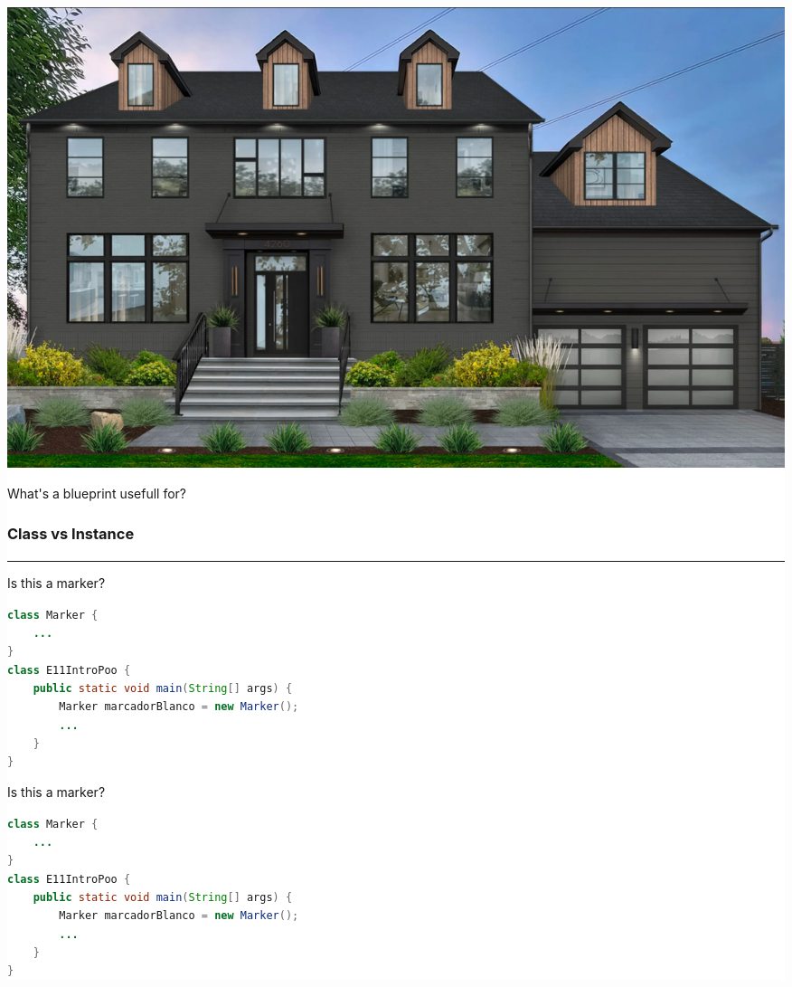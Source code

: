 ![](./assets/house.png)

What's a blueprint usefull for?



### Class vs Instance
---


Is this a marker?
```java +line_numbers {1}
class Marker {  
    ...
}
class E11IntroPoo {
    public static void main(String[] args) {
        Marker marcadorBlanco = new Marker(); 
        ...
    }
}
```

Is this a marker?
```java +line_numbers {6}
class Marker {  
    ...
}
class E11IntroPoo {
    public static void main(String[] args) {
        Marker marcadorBlanco = new Marker();
        ...
    }
}
```
